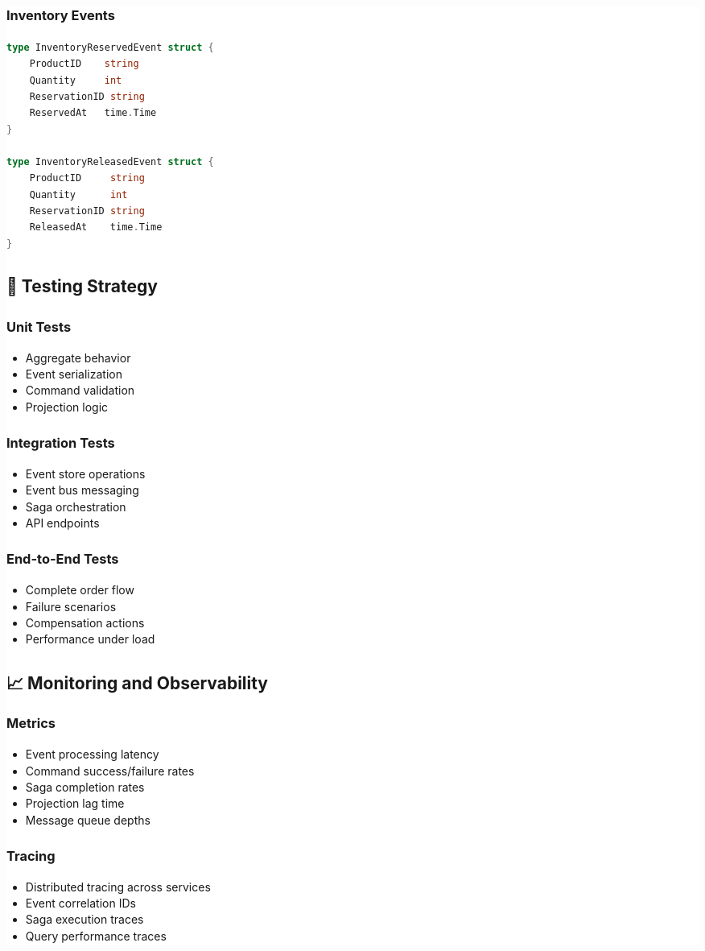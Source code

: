 ### Inventory Events
```go
type InventoryReservedEvent struct {
    ProductID    string
    Quantity     int
    ReservationID string
    ReservedAt   time.Time
}

type InventoryReleasedEvent struct {
    ProductID     string
    Quantity      int
    ReservationID string
    ReleasedAt    time.Time
}
```

## 🧪 Testing Strategy

### Unit Tests
- Aggregate behavior
- Event serialization
- Command validation
- Projection logic

### Integration Tests
- Event store operations
- Event bus messaging
- Saga orchestration
- API endpoints

### End-to-End Tests
- Complete order flow
- Failure scenarios
- Compensation actions
- Performance under load

## 📈 Monitoring and Observability

### Metrics
- Event processing latency
- Command success/failure rates
- Saga completion rates
- Projection lag time
- Message queue depths

### Tracing
- Distributed tracing across services
- Event correlation IDs
- Saga execution traces
- Query performance traces
